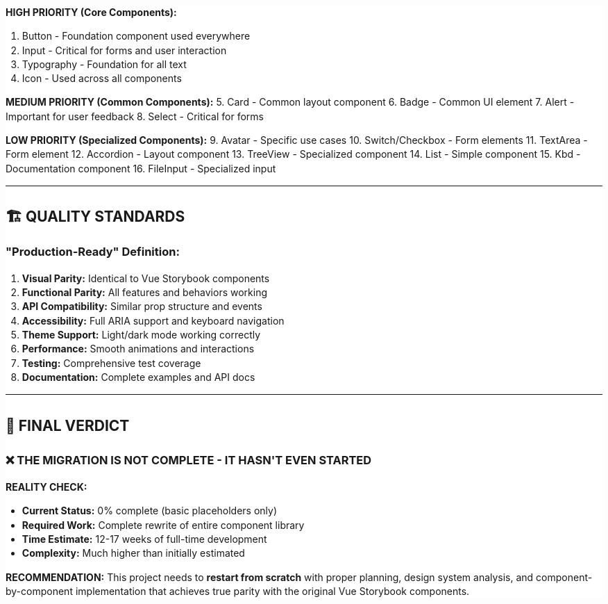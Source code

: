 **HIGH PRIORITY (Core Components):**
1. Button - Foundation component used everywhere
2. Input - Critical for forms and user interaction
3. Typography - Foundation for all text
4. Icon - Used across all components

**MEDIUM PRIORITY (Common Components):**
5. Card - Common layout component
6. Badge - Common UI element
7. Alert - Important for user feedback
8. Select - Critical for forms

**LOW PRIORITY (Specialized Components):**
9. Avatar - Specific use cases
10. Switch/Checkbox - Form elements
11. TextArea - Form element
12. Accordion - Layout component
13. TreeView - Specialized component
14. List - Simple component
15. Kbd - Documentation component
16. FileInput - Specialized input

---

## 🏗️ QUALITY STANDARDS

### "Production-Ready" Definition:
1. **Visual Parity:** Identical to Vue Storybook components
2. **Functional Parity:** All features and behaviors working
3. **API Compatibility:** Similar prop structure and events
4. **Accessibility:** Full ARIA support and keyboard navigation
5. **Theme Support:** Light/dark mode working correctly
6. **Performance:** Smooth animations and interactions
7. **Testing:** Comprehensive test coverage
8. **Documentation:** Complete examples and API docs

---

## 🚨 FINAL VERDICT

### ❌ THE MIGRATION IS NOT COMPLETE - IT HASN'T EVEN STARTED

**REALITY CHECK:**
- **Current Status:** 0% complete (basic placeholders only)
- **Required Work:** Complete rewrite of entire component library
- **Time Estimate:** 12-17 weeks of full-time development
- **Complexity:** Much higher than initially estimated

**RECOMMENDATION:**
This project needs to **restart from scratch** with proper planning, design system analysis, and component-by-component implementation that achieves true parity with the original Vue Storybook components.
